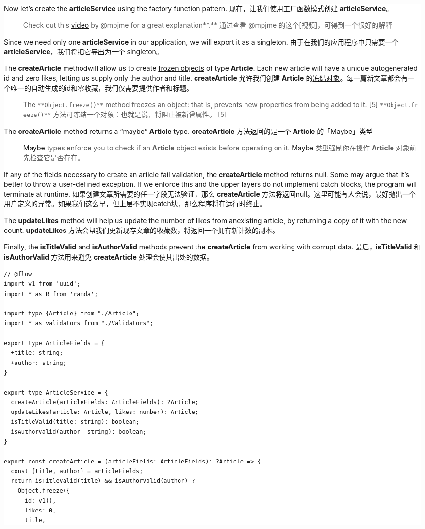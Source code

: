 Now let’s create the **articleService** using the factory function pattern.
现在，让我们使用工厂函数模式创建 **articleService**。

> Check out this [video](https://www.youtube.com/watch?v=ImwrezYhw4w) by @mpjme for a great explanation**.**
> 通过查看 @mpjme 的这个[视频]，可得到一个很好的解释

Since we need only one **articleService** in our application, we will export it as a singleton.
由于在我们的应用程序中只需要一个**articleService**，我们将把它导出为一个 singleton。

The **createArticle** methodwill allow us to create [frozen objects](https://developer.mozilla.org/en-US/docs/Web/JavaScript/Reference/Global_Objects/Object/freeze) of type **Article**. Each new article will have a unique autogenerated id and zero likes, letting us supply only the author and title.
**createArticle** 允许我们创建 **Article** 的[冻结对象](https://developer.mozilla.org/en-US/docs/Web/JavaScript/Reference/Global_Objects/Object/freeze)。每一篇新文章都会有一个唯一的自动生成的id和零收藏，我们仅需要提供作者和标题。

> The `**Object.freeze()**` method freezes an object: that is, prevents new properties from being added to it. [5]
> `**Object.freeze()**` 方法可冻结一个对象：也就是说，将阻止被新曾属性。 [5]

The **createArticle** method returns a “maybe” **Article** type.
**createArticle** 方法返回的是一个 **Article** 的「Maybe」类型

> [Maybe](https://flow.org/en/docs/types/maybe) types enforce you to check if an **Article** object exists before operating on it.
> [Maybe](https://flow.org/en/docs/types/maybe) 类型强制你在操作 **Article** 对象前先检查它是否存在。

If any of the fields necessary to create an article fail validation, the **createArticle** method returns null. Some may argue that it’s better to throw a user-defined exception. If we enforce this and the upper layers do not implement catch blocks, the program will terminate at runtime.
如果创建文章所需要的任一字段无法验证，那么 **createArticle** 方法将返回null。这里可能有人会说，最好抛出一个用户定义的异常。如果我们这么早，但上层不实现catch块，那么程序将在运行时终止。

The **updateLikes** method will help us update the number of likes from anexisting article, by returning a copy of it with the new count.
**updateLikes** 方法会帮我们更新现存文章的收藏数，将返回一个拥有新计数的副本。

Finally, the **isTitleValid** and **isAuthorValid** methods prevent the **createArticle** from working with corrupt data.
最后，**isTitleValid** 和 **isAuthorValid** 方法用来避免 **createArticle** 处理会使其出处的数据。

```
// @flow
import v1 from 'uuid';
import * as R from 'ramda';

import type {Article} from "./Article";
import * as validators from "./Validators";

export type ArticleFields = {
  +title: string;
  +author: string;
}

export type ArticleService = {
  createArticle(articleFields: ArticleFields): ?Article;
  updateLikes(article: Article, likes: number): Article;
  isTitleValid(title: string): boolean;
  isAuthorValid(author: string): boolean;
}

export const createArticle = (articleFields: ArticleFields): ?Article => {
  const {title, author} = articleFields;
  return isTitleValid(title) && isAuthorValid(author) ?
    Object.freeze({
      id: v1(),
      likes: 0,
      title,
```